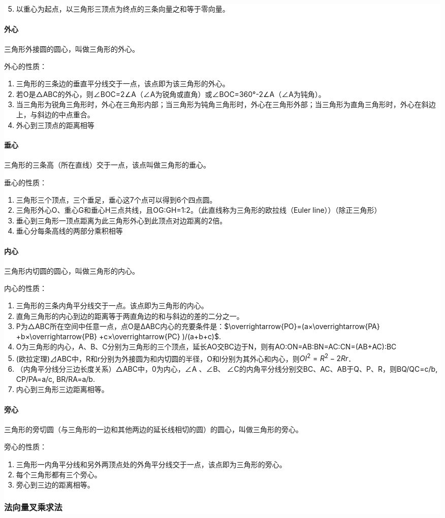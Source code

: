5. 以重心为起点，以三角形三顶点为终点的三条向量之和等于零向量。

#### 外心

​三角形外接圆的圆心，叫做三角形的外心。
​

外心的性质：
​
1. 三角形的三条边的垂直平分线交于一点，该点即为该三角形的外心。
2. 若O是$\bigtriangleup$ABC的外心，则$\angle$BOC=2$\angle$A（$\angle$A为锐角或直角）或$\angle$BOC=360°-2$\angle$A（$\angle$A为钝角）。
3. 当三角形为锐角三角形时，外心在三角形内部；当三角形为钝角三角形时，外心在三角形外部；当三角形为直角三角形时，外心在斜边上，与斜边的中点重合。
4. 外心到三顶点的距离相等

#### 垂心

​三角形的三条高（所在直线）交于一点，该点叫做三角形的垂心。
​

垂心的性质：
​
1. 三角形三个顶点，三个垂足，垂心这7个点可以得到6个四点圆。
2. 三角形外心O、重心G和垂心H三点共线，且OG:GH=1:2。（此直线称为三角形的欧拉线（Euler line））（除正三角形）
3. 垂心到三角形一顶点距离为此三角形外心到此顶点对边距离的2倍。
4. 垂心分每条高线的两部分乘积相等

#### 内心

​三角形内切圆的圆心，叫做三角形的内心。
​

内心的性质：
​
1. 三角形的三条内角平分线交于一点。该点即为三角形的内心。
2. 直角三角形的内心到边的距离等于两直角边的和与斜边的差的二分之一。
3. P为$\bigtriangleup$ABC所在空间中任意一点，点O是ΔABC内心的充要条件是：$\overrightarrow{PO}=(a×\overrightarrow{PA} +b×\overrightarrow{PB} +c×\overrightarrow{PC} )/(a+b+c)$.
4. O为三角形的内心，A、B、C分别为三角形的三个顶点，延长AO交BC边于N，则有AO:ON=AB:BN=AC:CN=(AB+AC):BC
5. (欧拉定理)⊿ABC中，R和r分别为外接圆为和内切圆的半径，O和I分别为其外心和内心，则$OI^2=R^2-2Rr$．
6. （内角平分线分三边长度关系）△ABC中，0为内心，∠A 、∠B、 ∠C的内角平分线分别交BC、AC、AB于Q、P、R，则BQ/QC=c/b, CP/PA=a/c, BR/RA=a/b.
7. 内心到三角形三边距离相等。

#### 旁心

三角形的旁切圆（与三角形的一边和其他两边的延长线相切的圆）的圆心，叫做三角形的旁心。
​

旁心的性质：
​
1. 三角形一内角平分线和另外两顶点处的外角平分线交于一点，该点即为三角形的旁心。
2. 每个三角形都有三个旁心。
3. 旁心到三边的距离相等。

### 法向量叉乘求法
